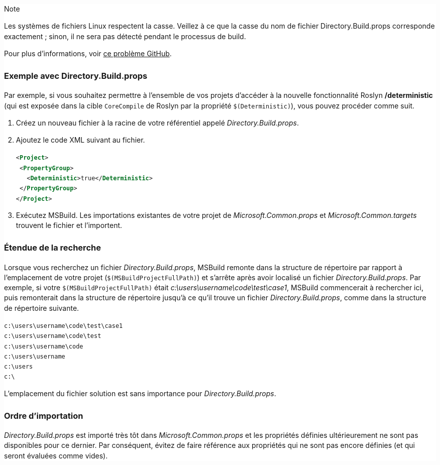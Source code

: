 > [!NOTE]
> Les systèmes de fichiers Linux respectent la casse. Veillez à ce que la casse du nom de fichier Directory.Build.props corresponde exactement ; sinon, il ne sera pas détecté pendant le processus de build.
>
> Pour plus d’informations, voir [ce problème GitHub](https://github.com/dotnet/core/issues/1991#issue-368441031).

### <a name="directorybuildprops-example"></a>Exemple avec Directory.Build.props

Par exemple, si vous souhaitez permettre à l’ensemble de vos projets d’accéder à la nouvelle fonctionnalité Roslyn **/deterministic** (qui est exposée dans la cible `CoreCompile` de Roslyn par la propriété `$(Deterministic)`), vous pouvez procéder comme suit.

1. Créez un nouveau fichier à la racine de votre référentiel appelé *Directory.Build.props*.
2. Ajoutez le code XML suivant au fichier.

   ```xml
   <Project>
    <PropertyGroup>
      <Deterministic>true</Deterministic>
    </PropertyGroup>
   </Project>
   ```

3. Exécutez MSBuild. Les importations existantes de votre projet de *Microsoft.Common.props* et *Microsoft.Common.targets* trouvent le fichier et l’importent.

### <a name="search-scope"></a>Étendue de la recherche

Lorsque vous recherchez un fichier *Directory.Build.props*, MSBuild remonte dans la structure de répertoire par rapport à l’emplacement de votre projet (`$(MSBuildProjectFullPath)`) et s’arrête après avoir localisé un fichier *Directory.Build.props*. Par exemple, si votre `$(MSBuildProjectFullPath)` était *c:\users\username\code\test\case1*, MSBuild commencerait à rechercher ici, puis remonterait dans la structure de répertoire jusqu’à ce qu’il trouve un fichier *Directory.Build.props*, comme dans la structure de répertoire suivante.

```
c:\users\username\code\test\case1
c:\users\username\code\test
c:\users\username\code
c:\users\username
c:\users
c:\
```

L’emplacement du fichier solution est sans importance pour *Directory.Build.props*.

### <a name="import-order"></a>Ordre d’importation

*Directory.Build.props* est importé très tôt dans *Microsoft.Common.props* et les propriétés définies ultérieurement ne sont pas disponibles pour ce dernier. Par conséquent, évitez de faire référence aux propriétés qui ne sont pas encore définies (et qui seront évaluées comme vides).
